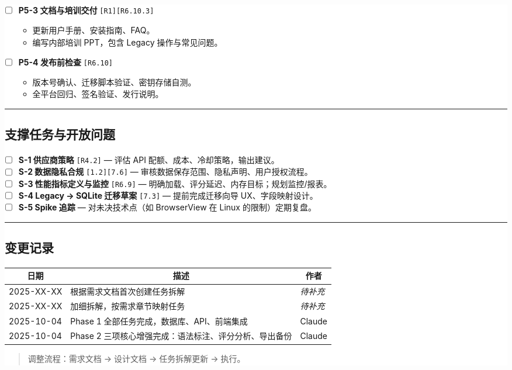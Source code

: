 - [ ] **P5-3 文档与培训交付** `[R1][R6.10.3]`  
  - 更新用户手册、安装指南、FAQ。  
  - 编写内部培训 PPT，包含 Legacy 操作与常见问题。

- [ ] **P5-4 发布前检查** `[R6.10]`  
  - 版本号确认、迁移脚本验证、密钥存储自测。  
  - 全平台回归、签名验证、发行说明。

---

## 支撑任务与开放问题

- [ ] **S-1 供应商策略** `[R4.2]` — 评估 API 配额、成本、冷却策略，输出建议。  
- [ ] **S-2 数据隐私合规** `[1.2][7.6]` — 审核数据保存范围、隐私声明、用户授权流程。  
- [ ] **S-3 性能指标定义与监控** `[R6.9]` — 明确加载、评分延迟、内存目标；规划监控/报表。  
- [ ] **S-4 Legacy → SQLite 迁移草案** `[7.3]` — 提前完成迁移向导 UX、字段映射设计。  
- [ ] **S-5 Spike 追踪** — 对未决技术点（如 BrowserView 在 Linux 的限制）定期复盘。

---

## 变更记录

| 日期 | 描述 | 作者 |
| --- | --- | --- |
| 2025-XX-XX | 根据需求文档首次创建任务拆解 | *待补充* |
| 2025-XX-XX | 加细拆解，按需求章节映射任务 | *待补充* |
| 2025-10-04 | Phase 1 全部任务完成，数据库、API、前端集成 | Claude |
| 2025-10-04 | Phase 2 三项核心增强完成：语法标注、评分分析、导出备份 | Claude |

> 调整流程：需求文档 → 设计文档 → 任务拆解更新 → 执行。
